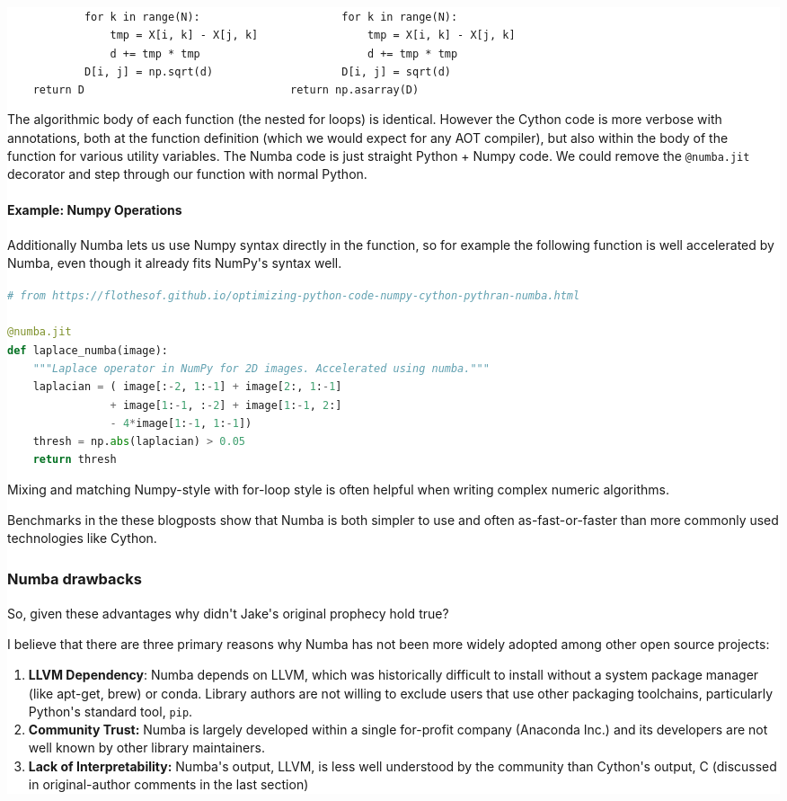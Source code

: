 ```
            for k in range(N):                      for k in range(N):
                tmp = X[i, k] - X[j, k]                 tmp = X[i, k] - X[j, k]
                d += tmp * tmp                          d += tmp * tmp
            D[i, j] = np.sqrt(d)                    D[i, j] = sqrt(d)
    return D                                return np.asarray(D)
```

The algorithmic body of each function (the nested for loops) is identical.
However the Cython code is more verbose with annotations,
both at the function definition (which we would expect for any AOT compiler),
but also within the body of the function for various utility variables.
The Numba code is just straight Python + Numpy code.
We could remove the `@numba.jit` decorator and step through our function with normal Python.


#### Example: Numpy Operations

Additionally Numba lets us use Numpy syntax directly in the function,
so for example the following function is well accelerated by Numba,
even though it already fits NumPy's syntax well.

```python
# from https://flothesof.github.io/optimizing-python-code-numpy-cython-pythran-numba.html

@numba.jit
def laplace_numba(image):
    """Laplace operator in NumPy for 2D images. Accelerated using numba."""
    laplacian = ( image[:-2, 1:-1] + image[2:, 1:-1]
                + image[1:-1, :-2] + image[1:-1, 2:]
                - 4*image[1:-1, 1:-1])
    thresh = np.abs(laplacian) > 0.05
    return thresh
```

Mixing and matching Numpy-style with for-loop style is often helpful when writing complex numeric algorithms.

Benchmarks in the these blogposts show that Numba is both simpler to use and often as-fast-or-faster than more commonly used technologies like Cython.


### Numba drawbacks

So, given these advantages why didn't Jake's original prophecy hold true?

I believe that there are three primary reasons why Numba has not been more widely adopted among other open source projects:

1.  **LLVM Dependency**: Numba depends on LLVM, which was historically difficult to install without a system package manager (like apt-get, brew) or conda.
	Library authors are not willing to exclude users that use other packaging toolchains, particularly Python's standard tool, `pip`.
2.  **Community Trust:** Numba is largely developed within a single for-profit company (Anaconda Inc.) and its developers are not well known by other library maintainers.
3.  **Lack of Interpretability:** Numba's output, LLVM, is less well understood by the community than Cython's output, C (discussed in original-author comments in the last section)
